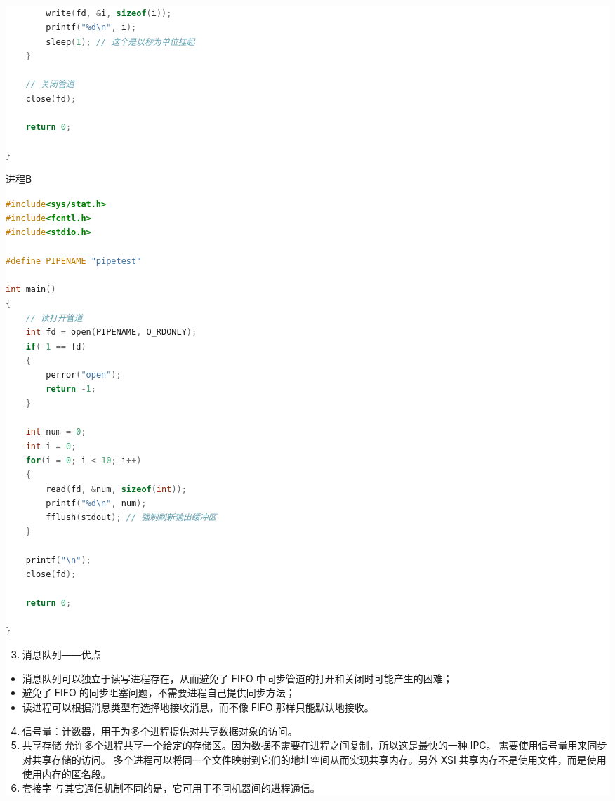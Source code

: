 ```c++
        write(fd, &i, sizeof(i));
        printf("%d\n", i);
        sleep(1); // 这个是以秒为单位挂起
    }

    // 关闭管道
    close(fd);

    return 0;

}
```

进程B
```c++
#include<sys/stat.h>
#include<fcntl.h>
#include<stdio.h>

#define PIPENAME "pipetest"

int main()
{
    // 读打开管道
    int fd = open(PIPENAME, O_RDONLY);
    if(-1 == fd)
    {
        perror("open");
        return -1;
    }

    int num = 0;
    int i = 0;
    for(i = 0; i < 10; i++)
    {
        read(fd, &num, sizeof(int));
        printf("%d\n", num);
        fflush(stdout); // 强制刷新输出缓冲区
    }

    printf("\n");
    close(fd);

    return 0;

}
```
3. 消息队列——优点
- 消息队列可以独立于读写进程存在，从而避免了 FIFO 中同步管道的打开和关闭时可能产生的困难；
- 避免了 FIFO 的同步阻塞问题，不需要进程自己提供同步方法；
- 读进程可以根据消息类型有选择地接收消息，而不像 FIFO 那样只能默认地接收。
4. 信号量：计数器，用于为多个进程提供对共享数据对象的访问。
5. 共享存储
允许多个进程共享一个给定的存储区。因为数据不需要在进程之间复制，所以这是最快的一种 IPC。
需要使用信号量用来同步对共享存储的访问。
多个进程可以将同一个文件映射到它们的地址空间从而实现共享内存。另外 XSI 共享内存不是使用文件，而是使用使用内存的匿名段。
6. 套接字
与其它通信机制不同的是，它可用于不同机器间的进程通信。
